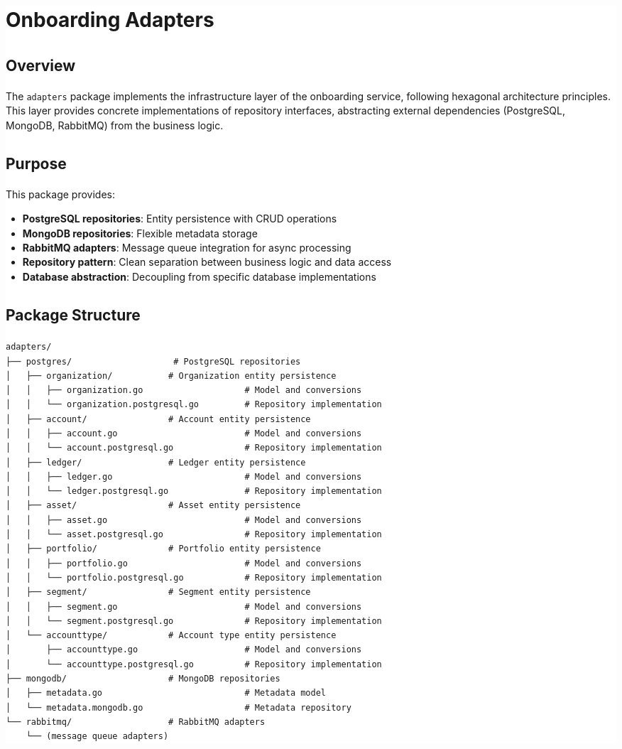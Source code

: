 # Onboarding Adapters

## Overview

The `adapters` package implements the infrastructure layer of the onboarding service, following hexagonal architecture principles. This layer provides concrete implementations of repository interfaces, abstracting external dependencies (PostgreSQL, MongoDB, RabbitMQ) from the business logic.

## Purpose

This package provides:

- **PostgreSQL repositories**: Entity persistence with CRUD operations
- **MongoDB repositories**: Flexible metadata storage
- **RabbitMQ adapters**: Message queue integration for async processing
- **Repository pattern**: Clean separation between business logic and data access
- **Database abstraction**: Decoupling from specific database implementations

## Package Structure

```
adapters/
├── postgres/                    # PostgreSQL repositories
│   ├── organization/           # Organization entity persistence
│   │   ├── organization.go                    # Model and conversions
│   │   └── organization.postgresql.go         # Repository implementation
│   ├── account/                # Account entity persistence
│   │   ├── account.go                         # Model and conversions
│   │   └── account.postgresql.go              # Repository implementation
│   ├── ledger/                 # Ledger entity persistence
│   │   ├── ledger.go                          # Model and conversions
│   │   └── ledger.postgresql.go               # Repository implementation
│   ├── asset/                  # Asset entity persistence
│   │   ├── asset.go                           # Model and conversions
│   │   └── asset.postgresql.go                # Repository implementation
│   ├── portfolio/              # Portfolio entity persistence
│   │   ├── portfolio.go                       # Model and conversions
│   │   └── portfolio.postgresql.go            # Repository implementation
│   ├── segment/                # Segment entity persistence
│   │   ├── segment.go                         # Model and conversions
│   │   └── segment.postgresql.go              # Repository implementation
│   └── accounttype/            # Account type entity persistence
│       ├── accounttype.go                     # Model and conversions
│       └── accounttype.postgresql.go          # Repository implementation
├── mongodb/                    # MongoDB repositories
│   ├── metadata.go                            # Metadata model
│   └── metadata.mongodb.go                    # Metadata repository
└── rabbitmq/                   # RabbitMQ adapters
    └── (message queue adapters)
```
